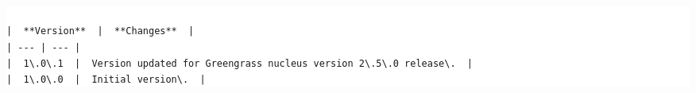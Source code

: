   ```

|  **Version**  |  **Changes**  | 
| --- | --- | 
|  1\.0\.1  |  Version updated for Greengrass nucleus version 2\.5\.0 release\.  | 
|  1\.0\.0  |  Initial version\.  | 